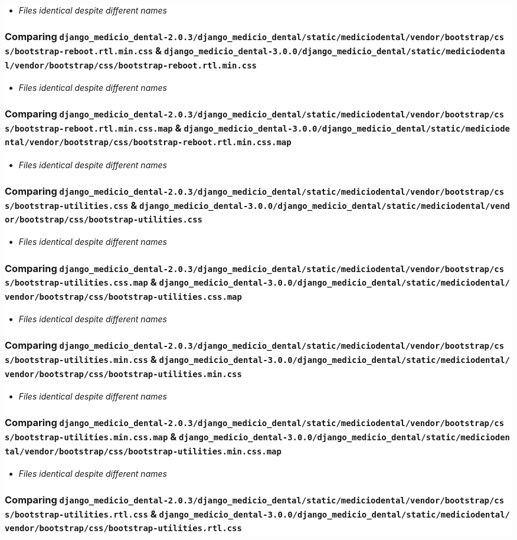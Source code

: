  * *Files identical despite different names*

### Comparing `django_medicio_dental-2.0.3/django_medicio_dental/static/mediciodental/vendor/bootstrap/css/bootstrap-reboot.rtl.min.css` & `django_medicio_dental-3.0.0/django_medicio_dental/static/mediciodental/vendor/bootstrap/css/bootstrap-reboot.rtl.min.css`

 * *Files identical despite different names*

### Comparing `django_medicio_dental-2.0.3/django_medicio_dental/static/mediciodental/vendor/bootstrap/css/bootstrap-reboot.rtl.min.css.map` & `django_medicio_dental-3.0.0/django_medicio_dental/static/mediciodental/vendor/bootstrap/css/bootstrap-reboot.rtl.min.css.map`

 * *Files identical despite different names*

### Comparing `django_medicio_dental-2.0.3/django_medicio_dental/static/mediciodental/vendor/bootstrap/css/bootstrap-utilities.css` & `django_medicio_dental-3.0.0/django_medicio_dental/static/mediciodental/vendor/bootstrap/css/bootstrap-utilities.css`

 * *Files identical despite different names*

### Comparing `django_medicio_dental-2.0.3/django_medicio_dental/static/mediciodental/vendor/bootstrap/css/bootstrap-utilities.css.map` & `django_medicio_dental-3.0.0/django_medicio_dental/static/mediciodental/vendor/bootstrap/css/bootstrap-utilities.css.map`

 * *Files identical despite different names*

### Comparing `django_medicio_dental-2.0.3/django_medicio_dental/static/mediciodental/vendor/bootstrap/css/bootstrap-utilities.min.css` & `django_medicio_dental-3.0.0/django_medicio_dental/static/mediciodental/vendor/bootstrap/css/bootstrap-utilities.min.css`

 * *Files identical despite different names*

### Comparing `django_medicio_dental-2.0.3/django_medicio_dental/static/mediciodental/vendor/bootstrap/css/bootstrap-utilities.min.css.map` & `django_medicio_dental-3.0.0/django_medicio_dental/static/mediciodental/vendor/bootstrap/css/bootstrap-utilities.min.css.map`

 * *Files identical despite different names*

### Comparing `django_medicio_dental-2.0.3/django_medicio_dental/static/mediciodental/vendor/bootstrap/css/bootstrap-utilities.rtl.css` & `django_medicio_dental-3.0.0/django_medicio_dental/static/mediciodental/vendor/bootstrap/css/bootstrap-utilities.rtl.css`
